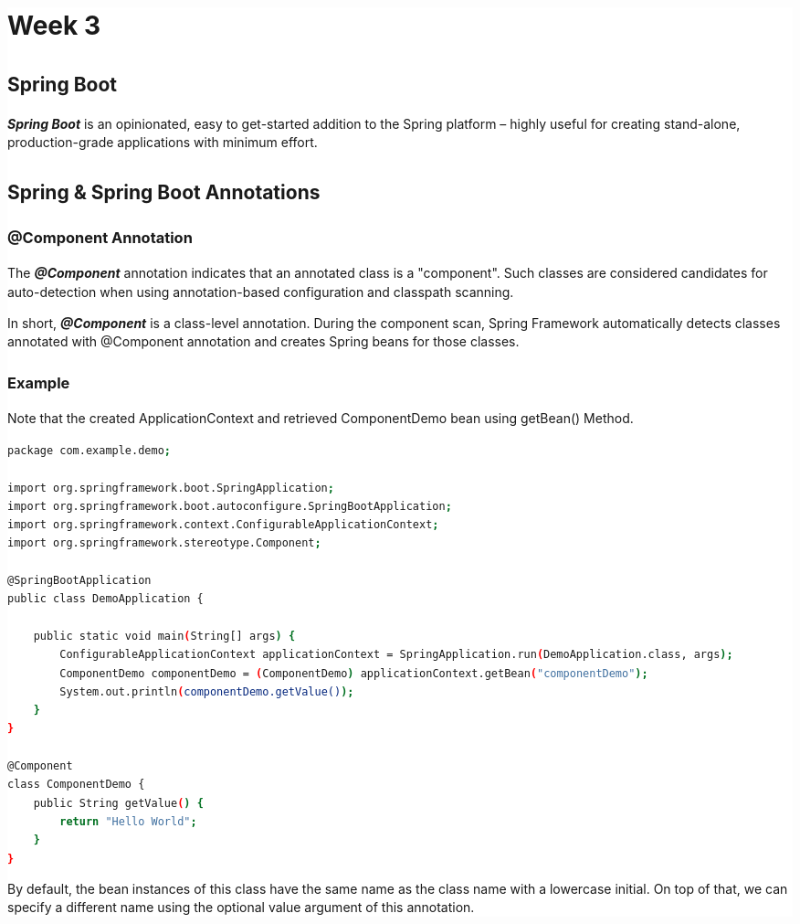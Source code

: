 # Week 3

## Spring Boot

**_Spring Boot_** is an opinionated, easy to get-started addition to the Spring platform – highly useful for creating stand-alone, production-grade applications with minimum effort.

## Spring & Spring Boot Annotations

### @Component Annotation

The **_@Component_** annotation indicates that an annotated class is a "component". Such classes are considered candidates for auto-detection when using annotation-based configuration and classpath scanning.

In short, **_@Component_** is a class-level annotation. During the component scan, Spring Framework automatically detects classes annotated with @Component annotation and creates Spring beans for those classes.

### Example

Note that the created ApplicationContext and retrieved ComponentDemo bean using getBean() Method.

```bash
package com.example.demo;

import org.springframework.boot.SpringApplication;
import org.springframework.boot.autoconfigure.SpringBootApplication;
import org.springframework.context.ConfigurableApplicationContext;
import org.springframework.stereotype.Component;

@SpringBootApplication
public class DemoApplication {

    public static void main(String[] args) {
        ConfigurableApplicationContext applicationContext = SpringApplication.run(DemoApplication.class, args);
        ComponentDemo componentDemo = (ComponentDemo) applicationContext.getBean("componentDemo");
        System.out.println(componentDemo.getValue());
    }
}

@Component
class ComponentDemo {
    public String getValue() {
        return "Hello World";
    }
}
```

By default, the bean instances of this class have the same name as the class name with a lowercase initial. On top of that, we can specify a different name using the optional value argument of this annotation.
